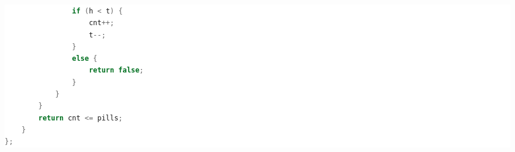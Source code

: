 ```c++
                if (h < t) {
                    cnt++;
                    t--;
                }
                else {
                    return false;
                }
            }
        }
        return cnt <= pills;
    }
};
```


